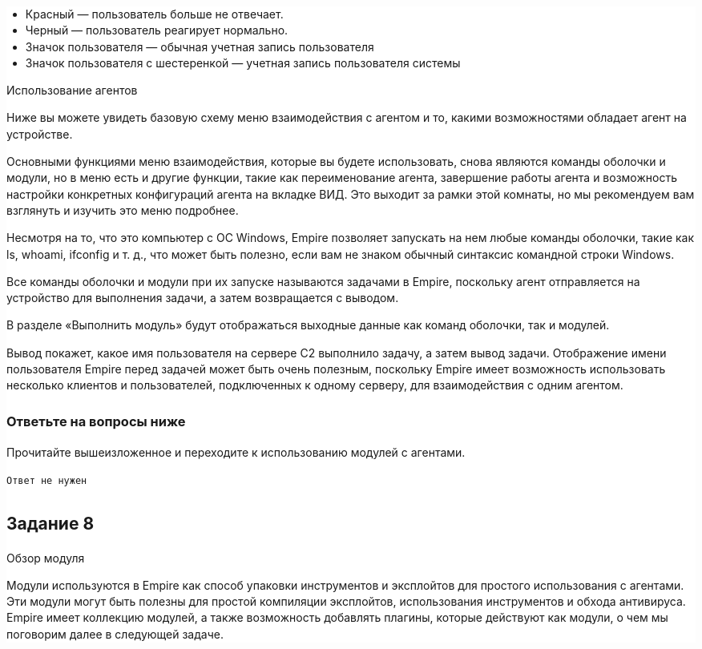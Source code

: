 - Красный — пользователь больше не отвечает.
- Черный — пользователь реагирует нормально. 
- Значок пользователя — обычная учетная запись пользователя
- Значок пользователя с шестеренкой — учетная запись пользователя системы


Использование агентов

Ниже вы можете увидеть базовую схему меню взаимодействия с агентом и то, какими возможностями обладает агент на устройстве.

Основными функциями меню взаимодействия, которые вы будете использовать, снова являются команды оболочки и модули, 
но в меню есть и другие функции, такие как переименование агента, завершение работы агента и возможность настройки 
конкретных конфигураций агента на вкладке ВИД. Это выходит за рамки этой комнаты, но мы рекомендуем вам взглянуть и 
изучить это меню подробнее.   

Несмотря на то, что это компьютер с ОС Windows, Empire позволяет запускать на нем любые команды оболочки, такие как 
ls, whoami, ifconfig и т. д., что может быть полезно, если вам не знаком обычный синтаксис командной строки Windows. 

Все команды оболочки и модули при их запуске называются задачами в Empire, поскольку агент отправляется на 
устройство для выполнения задачи, а затем возвращается с выводом. 

В разделе «Выполнить модуль» будут отображаться выходные данные как команд оболочки, так и модулей.



Вывод покажет, какое имя пользователя на сервере C2 выполнило задачу, а затем вывод задачи. Отображение имени 
пользователя Empire перед задачей может быть очень полезным, поскольку Empire имеет возможность использовать 
несколько клиентов и пользователей, подключенных к одному серверу, для взаимодействия с одним агентом.  

### Ответьте на вопросы ниже
Прочитайте вышеизложенное и переходите к использованию модулей с агентами.

```commandline
Ответ не нужен
```

## Задание 8
Обзор модуля

Модули используются в Empire как способ упаковки инструментов и эксплойтов для простого использования с агентами. 
Эти модули могут быть полезны для простой компиляции эксплойтов, использования инструментов и обхода антивируса. 
Empire имеет коллекцию модулей, а также возможность добавлять плагины, которые действуют как модули, о чем мы 
поговорим далее в следующей задаче.   
